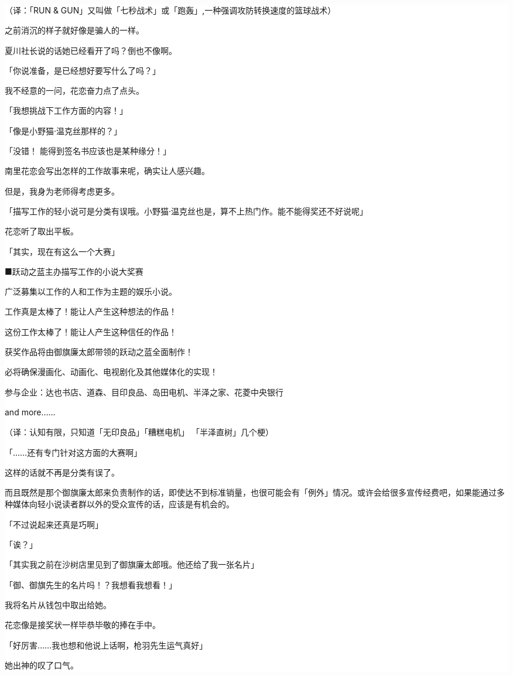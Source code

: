 （译：「RUN & GUN」又叫做「七秒战术」或「跑轰」,一种强调攻防转换速度的篮球战术）

之前消沉的样子就好像是骗人的一样。

夏川社长说的话她已经看开了吗？倒也不像啊。

「你说准备，是已经想好要写什么了吗？」

我不经意的一问，花恋奋力点了点头。

「我想挑战下工作方面的内容！」

「像是小野猫·温克丝那样的？」

「没错！ 能得到签名书应该也是某种缘分！」

南里花恋会写出怎样的工作故事来呢，确实让人感兴趣。

但是，我身为老师得考虑更多。

「描写工作的轻小说可是分类有误哦。小野猫·温克丝也是，算不上热门作。能不能得奖还不好说呢」

花恋听了取出平板。

「其实，现在有这么一个大赛」

■跃动之蓝主办描写工作的小说大奖赛

广泛募集以工作的人和工作为主题的娱乐小说。

工作真是太棒了！能让人产生这种想法的作品！

这份工作太棒了！能让人产生这种信任的作品！

获奖作品将由御旗廉太郎带领的跃动之蓝全面制作！

必将确保漫画化、动画化、电视剧化及其他媒体化的实现！

参与企业：达也书店、道森、目印良品、岛田电机、半泽之家、花菱中央银行

and more……

（译：认知有限，只知道「无印良品」「糟糕电机」 「半泽直树」几个梗）

「……还有专门针对这方面的大赛啊」

这样的话就不再是分类有误了。

而且既然是那个御旗廉太郎来负责制作的话，即使达不到标准销量，也很可能会有「例外」情况。或许会给很多宣传经费吧，如果能通过多种媒体向轻小说读者群以外的受众宣传的话，应该是有机会的。

「不过说起来还真是巧啊」

「诶？」

「其实我之前在沙树店里见到了御旗廉太郎哦。他还给了我一张名片」

「御、御旗先生的名片吗！？我想看我想看！」

我将名片从钱包中取出给她。

花恋像是接奖状一样毕恭毕敬的捧在手中。

「好厉害……我也想和他说上话啊，枪羽先生运气真好」

她出神的叹了口气。
